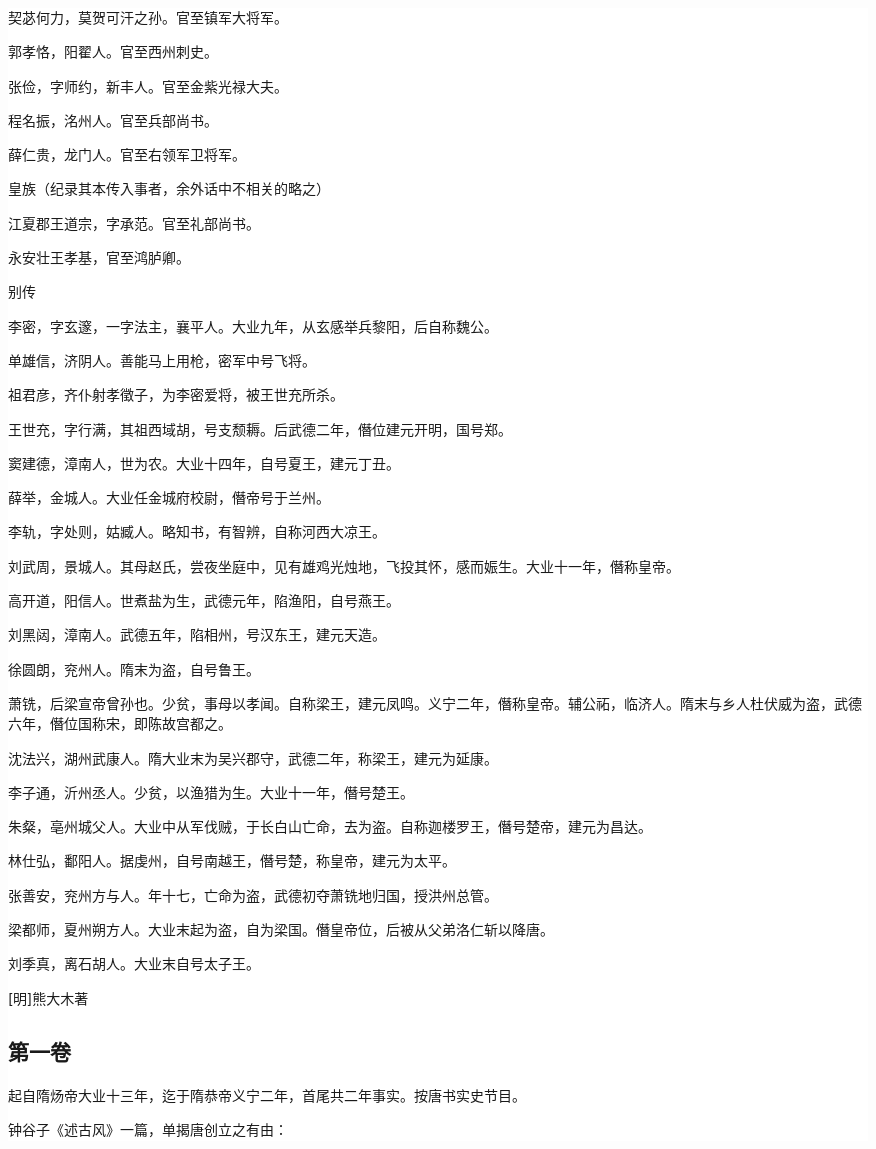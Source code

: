 契苾何力，莫贺可汗之孙。官至镇军大将军。  

郭孝恪，阳翟人。官至西州刺史。  

张俭，字师约，新丰人。官至金紫光禄大夫。  

程名振，洺州人。官至兵部尚书。  

薛仁贵，龙门人。官至右领军卫将军。  

皇族（纪录其本传入事者，余外话中不相关的略之）  

江夏郡王道宗，字承范。官至礼部尚书。  

永安壮王孝基，官至鸿胪卿。  

别传  

李密，字玄邃，一字法主，襄平人。大业九年，从玄感举兵黎阳，后自称魏公。  

单雄信，济阴人。善能马上用枪，密军中号飞将。  

祖君彦，齐仆射孝徵子，为李密爱将，被王世充所杀。  

王世充，字行满，其祖西域胡，号支颓耨。后武德二年，僭位建元开明，国号郑。  

窦建德，漳南人，世为农。大业十四年，自号夏王，建元丁丑。  

薛举，金城人。大业任金城府校尉，僭帝号于兰州。  

李轨，字处则，姑臧人。略知书，有智辨，自称河西大凉王。  

刘武周，景城人。其母赵氏，尝夜坐庭中，见有雄鸡光烛地，飞投其怀，感而娠生。大业十一年，僭称皇帝。  

高开道，阳信人。世煮盐为生，武德元年，陷渔阳，自号燕王。  

刘黑闼，漳南人。武德五年，陷相州，号汉东王，建元天造。  

徐圆朗，兖州人。隋末为盗，自号鲁王。  

萧铣，后梁宣帝曾孙也。少贫，事母以孝闻。自称梁王，建元凤鸣。义宁二年，僭称皇帝。辅公祏，临济人。隋末与乡人杜伏威为盗，武德六年，僭位国称宋，即陈故宫都之。  

沈法兴，湖州武康人。隋大业末为吴兴郡守，武德二年，称梁王，建元为延康。  

李子通，沂州丞人。少贫，以渔猎为生。大业十一年，僭号楚王。  

朱粲，亳州城父人。大业中从军伐贼，于长白山亡命，去为盗。自称迦楼罗王，僭号楚帝，建元为昌达。  

林仕弘，鄱阳人。据虔州，自号南越王，僭号楚，称皇帝，建元为太平。  

张善安，兖州方与人。年十七，亡命为盗，武德初夺萧铣地归国，授洪州总管。  

梁都师，夏州朔方人。大业末起为盗，自为梁国。僭皇帝位，后被从父弟洛仁斩以降唐。  

刘季真，离石胡人。大业末自号太子王。  

[明]熊大木著  

## 第一卷  

起自隋炀帝大业十三年，迄于隋恭帝义宁二年，首尾共二年事实。按唐书实史节目。  

钟谷子《述古风》一篇，单揭唐创立之有由：  
